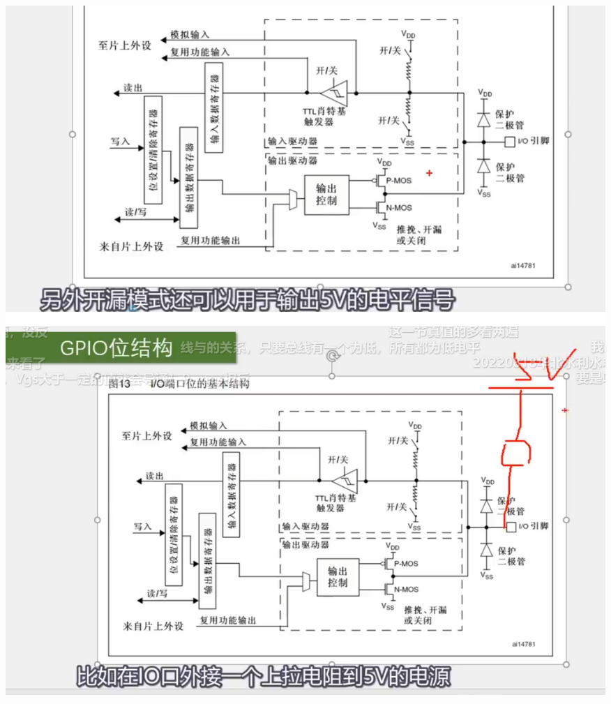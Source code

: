![image-20231017011451541](./STM32/image-20231017011451541.png)

![image-20231017011524623](./STM32/image-20231017011524623.png)
